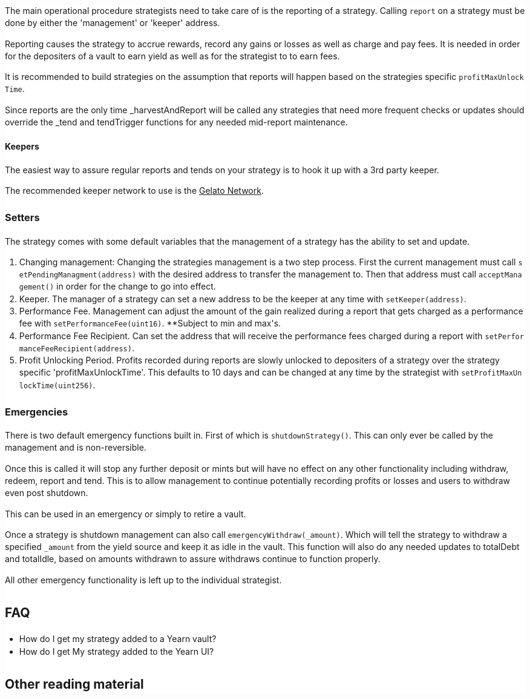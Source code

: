 The main operational procedure strategists need to take care of is the reporting of a strategy. Calling `report` on a strategy must be done by either the 'management' or 'keeper' address. 

Reporting causes the strategy to accrue rewards, record any gains or losses as well as charge and pay fees. It is needed in order for the depositers of a vault to earn yield as well as for the strategist to to earn fees.

It is recommended to build strategies on the assumption that reports will happen based on the strategies specific `profitMaxUnlockTime`. 

Since reports are the only time _harvestAndReport will be called any strategies that need more frequent checks or updates should override the _tend and tendTrigger functions for any needed mid-report maintenance.

#### Keepers

The easiest way to assure regular reports and tends on your strategy is to hook it up with a 3rd party keeper.

The recommended keeper network to use is the [Gelato Network](https://www.gelato.network/). 

### Setters

The strategy comes with some default variables that the management of a strategy has the ability to set and update.

1. Changing management: Changing the strategies management is a two step process. First the current management must call `setPendingManagment(address)` with the desired address to transfer the management to. Then that address must call `acceptManagement()` in order for the change to go into effect.
2. Keeper. The manager of a strategy can set a new address to be the keeper at any time with `setKeeper(address)`.
3. Performance Fee. Management can adjust the amount of the gain realized during a report that gets charged as a performance fee with `setPerformanceFee(uint16)`. 
    **Subject to min and max's.
4. Performance Fee Recipient. Can set the address that will receive the performance fees charged during a report with `setPerformanceFeeRecipient(address)`.
5. Profit Unlocking Period. Profits recorded during reports are slowly unlocked to depositers of a strategy over the strategy specific 'profitMaxUnlockTime'. This defaults to 10 days and can be changed at any time by the strategist with `setProfitMaxUnlockTime(uint256)`.


### Emergencies

There is two default emergency functions built in. First of which is `shutdownStrategy()`. This can only ever be called by the management and is non-reversible.

Once this is called it will stop any further deposit or mints but will have no effect on any other functionality including withdraw, redeem, report and tend. This is to allow management to continue potentially recording profits or losses and users to withdraw even post shutdown.

This can be used in an emergency or simply to retire a vault.

Once a strategy is shutdown management can also call `emergencyWithdraw(_amount)`. Which will tell the strategy to withdraw a specified `_amount` from the yield source and keep it as idle in the vault. This function will also do any needed updates to totalDebt and totalIdle, based on amounts withdrawn to assure withdraws continue to function properly.

All other emergency functionality is left up to the individual strategist.

## FAQ


- How do I get my strategy added to a Yearn vault?
- How do I get My strategy added to the Yearn UI?

## Other reading material

